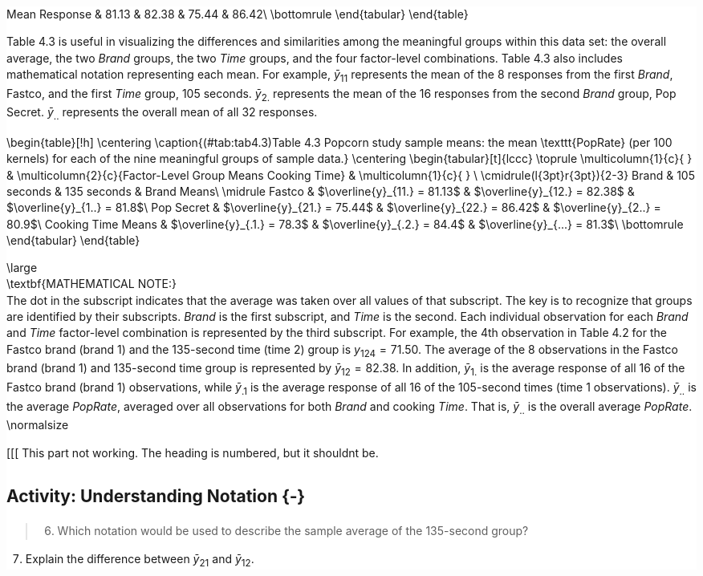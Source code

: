 Mean Response & 81.13 & 82.38 & 75.44 & 86.42\\
\bottomrule
\end{tabular}
\end{table}

Table 4.3 is useful in visualizing the differences and similarities among the meaningful groups within this data set: the overall average, the two *Brand* groups, the two *Time* groups, and the four factor-level combinations. Table 4.3 also includes mathematical notation representing each mean. For example, $\bar{y}_{11}$ represents the mean of the 8 responses from the first *Brand*, Fastco, and the first *Time* group, 105 seconds. $\bar{y}_{2.}$ represents the mean of the 16 responses from the second *Brand* group, Pop Secret. $\bar{y}_{..}$ represents the overall mean of all 32 responses.

\begin{table}[!h]
\centering
\caption{(\#tab:tab4.3)Table 4.3 Popcorn study sample means: the mean \texttt{PopRate} (per 100 kernels) for each of the nine meaningful groups of sample data.}
\centering
\begin{tabular}[t]{lccc}
\toprule
\multicolumn{1}{c}{ } & \multicolumn{2}{c}{Factor-Level Group Means Cooking Time} & \multicolumn{1}{c}{ } \\
\cmidrule(l{3pt}r{3pt}){2-3}
Brand & 105 seconds & 135 seconds & Brand Means\\
\midrule
Fastco & $\overline{y}_{11.} = 81.13$ & $\overline{y}_{12.} = 82.38$ & $\overline{y}_{1..} = 81.8$\\
Pop Secret & $\overline{y}_{21.} = 75.44$ & $\overline{y}_{22.} = 86.42$ & $\overline{y}_{2..} = 80.9$\\
Cooking Time Means & $\overline{y}_{.1.} = 78.3$ & $\overline{y}_{.2.} = 84.4$ & $\overline{y}_{...} = 81.3$\\
\bottomrule
\end{tabular}
\end{table}

\large  
\textbf{MATHEMATICAL NOTE:}  
The dot in the subscript indicates that the average was taken over all values of that subscript. The key is to recognize that groups are identified by their subscripts. *Brand* is the first subscript, and *Time* is the second. Each individual observation for each *Brand* and *Time* factor-level combination is represented by the third subscript. For example, the 4th observation in Table 4.2 for the Fastco brand (brand 1) and the 135-second time (time 2) group is $y_{124} = 71.50$. The average of the 8 observations in the Fastco brand (brand 1) and 135-second time group is represented by $\bar{y}_{12} = 82.38$. In addition, $\bar{y}_{1.}$ is the average response of all 16 of the Fastco brand (brand 1) observations, while $\bar{y}_{.1}$ is the average response of all 16 of the 105-second times (time 1 observations). $\bar{y}_{..}$ is the average *PopRate*, averaged over all observations for both *Brand* and cooking *Time*. That is, $\bar{y}_{..}$ is the overall average *PopRate*.
\normalsize

[[[ This part not working. The heading is numbered, but it shouldnt be.
## Activity: Understanding Notation {‑}
>6. Which notation would be used to describe the sample average of the 135-second group?  
7. Explain the difference between $\bar{y}_{21}$ and $\bar{y}_{12}$.

